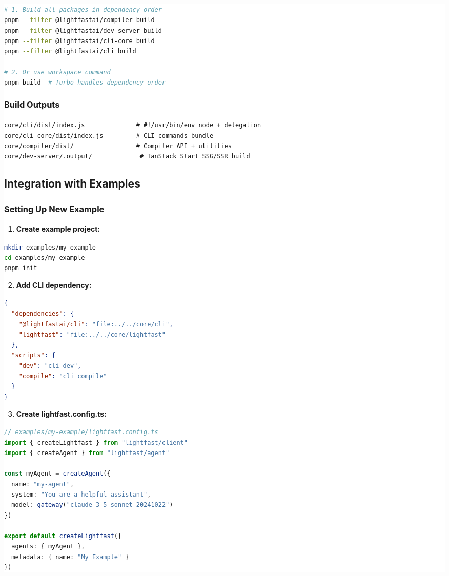 ```bash
# 1. Build all packages in dependency order
pnpm --filter @lightfastai/compiler build
pnpm --filter @lightfastai/dev-server build  
pnpm --filter @lightfastai/cli-core build
pnpm --filter @lightfastai/cli build

# 2. Or use workspace command
pnpm build  # Turbo handles dependency order
```

### Build Outputs

```
core/cli/dist/index.js              # #!/usr/bin/env node + delegation
core/cli-core/dist/index.js         # CLI commands bundle  
core/compiler/dist/                 # Compiler API + utilities
core/dev-server/.output/             # TanStack Start SSG/SSR build
```

## Integration with Examples

### Setting Up New Example

1. **Create example project:**
```bash
mkdir examples/my-example
cd examples/my-example
pnpm init
```

2. **Add CLI dependency:**
```json
{
  "dependencies": {
    "@lightfastai/cli": "file:../../core/cli",
    "lightfast": "file:../../core/lightfast"
  },
  "scripts": {
    "dev": "cli dev",
    "compile": "cli compile"
  }
}
```

3. **Create lightfast.config.ts:**
```typescript
// examples/my-example/lightfast.config.ts
import { createLightfast } from "lightfast/client"
import { createAgent } from "lightfast/agent"

const myAgent = createAgent({
  name: "my-agent",
  system: "You are a helpful assistant",
  model: gateway("claude-3-5-sonnet-20241022")
})

export default createLightfast({
  agents: { myAgent },
  metadata: { name: "My Example" }
})
```
